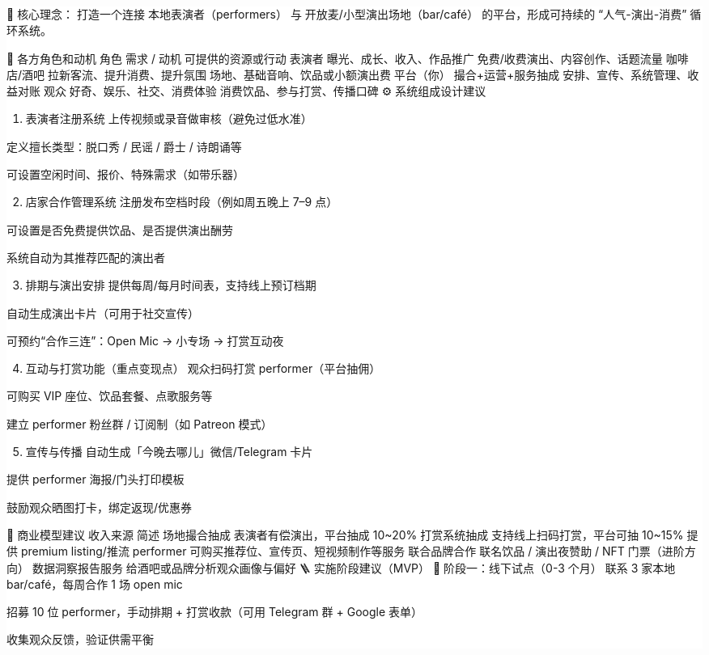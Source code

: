 🎤 核心理念：
打造一个连接 本地表演者（performers） 与 开放麦/小型演出场地（bar/café） 的平台，形成可持续的 “人气-演出-消费” 循环系统。

🧩 各方角色和动机
角色 需求 / 动机 可提供的资源或行动
表演者 曝光、成长、收入、作品推广 免费/收费演出、内容创作、话题流量
咖啡店/酒吧 拉新客流、提升消费、提升氛围 场地、基础音响、饮品或小额演出费
平台（你） 撮合+运营+服务抽成 安排、宣传、系统管理、收益对账
观众 好奇、娱乐、社交、消费体验 消费饮品、参与打赏、传播口碑
⚙️ 系统组成设计建议

1. 表演者注册系统
   上传视频或录音做审核（避免过低水准）

定义擅长类型：脱口秀 / 民谣 / 爵士 / 诗朗诵等

可设置空闲时间、报价、特殊需求（如带乐器）

2. 店家合作管理系统
   注册发布空档时段（例如周五晚上 7–9 点）

可设置是否免费提供饮品、是否提供演出酬劳

系统自动为其推荐匹配的演出者

3. 排期与演出安排
   提供每周/每月时间表，支持线上预订档期

自动生成演出卡片（可用于社交宣传）

可预约“合作三连”：Open Mic → 小专场 → 打赏互动夜

4. 互动与打赏功能（重点变现点）
   观众扫码打赏 performer（平台抽佣）

可购买 VIP 座位、饮品套餐、点歌服务等

建立 performer 粉丝群 / 订阅制（如 Patreon 模式）

5. 宣传与传播
   自动生成「今晚去哪儿」微信/Telegram 卡片

提供 performer 海报/门头打印模板

鼓励观众晒图打卡，绑定返现/优惠券

💸 商业模型建议
收入来源 简述
场地撮合抽成 表演者有偿演出，平台抽成 10~20%
打赏系统抽成 支持线上扫码打赏，平台可抽 10~15%
提供 premium listing/推流 performer 可购买推荐位、宣传页、短视频制作等服务
联合品牌合作 联名饮品 / 演出夜赞助 / NFT 门票（进阶方向）
数据洞察报告服务 给酒吧或品牌分析观众画像与偏好
🪜 实施阶段建议（MVP）
🔹 阶段一：线下试点（0-3 个月）
联系 3 家本地 bar/café，每周合作 1 场 open mic

招募 10 位 performer，手动排期 + 打赏收款（可用 Telegram 群 + Google 表单）

收集观众反馈，验证供需平衡
